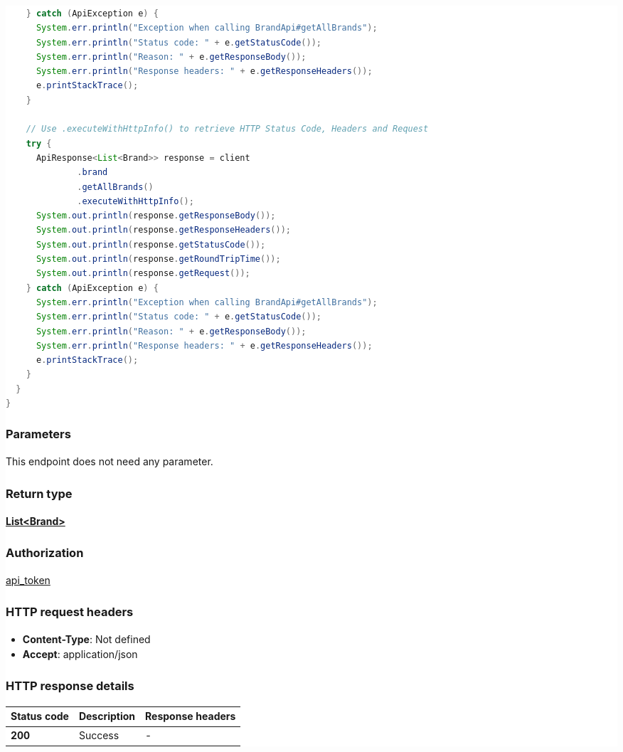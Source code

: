 ```java
    } catch (ApiException e) {
      System.err.println("Exception when calling BrandApi#getAllBrands");
      System.err.println("Status code: " + e.getStatusCode());
      System.err.println("Reason: " + e.getResponseBody());
      System.err.println("Response headers: " + e.getResponseHeaders());
      e.printStackTrace();
    }

    // Use .executeWithHttpInfo() to retrieve HTTP Status Code, Headers and Request
    try {
      ApiResponse<List<Brand>> response = client
              .brand
              .getAllBrands()
              .executeWithHttpInfo();
      System.out.println(response.getResponseBody());
      System.out.println(response.getResponseHeaders());
      System.out.println(response.getStatusCode());
      System.out.println(response.getRoundTripTime());
      System.out.println(response.getRequest());
    } catch (ApiException e) {
      System.err.println("Exception when calling BrandApi#getAllBrands");
      System.err.println("Status code: " + e.getStatusCode());
      System.err.println("Reason: " + e.getResponseBody());
      System.err.println("Response headers: " + e.getResponseHeaders());
      e.printStackTrace();
    }
  }
}

```

### Parameters
This endpoint does not need any parameter.

### Return type

[**List&lt;Brand&gt;**](Brand.md)

### Authorization

[api_token](../README.md#api_token)

### HTTP request headers

 - **Content-Type**: Not defined
 - **Accept**: application/json

### HTTP response details
| Status code | Description | Response headers |
|-------------|-------------|------------------|
| **200** | Success |  -  |
